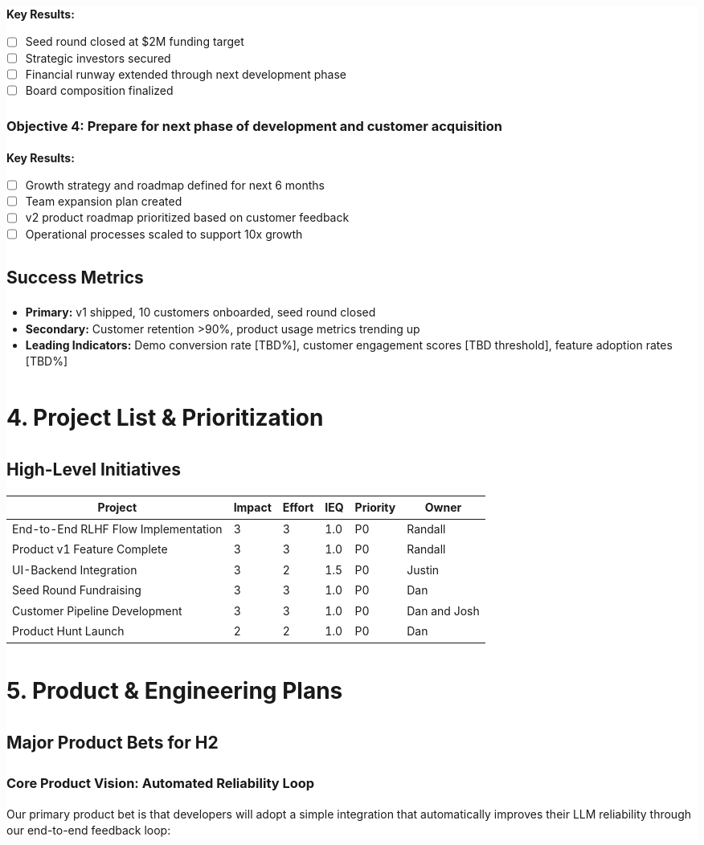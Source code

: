**Key Results:**

- [ ] Seed round closed at $2M funding target
- [ ] Strategic investors secured
- [ ] Financial runway extended through next development phase
- [ ] Board composition finalized

### Objective 4: Prepare for next phase of development and customer acquisition

**Key Results:**

- [ ] Growth strategy and roadmap defined for next 6 months
- [ ] Team expansion plan created
- [ ] v2 product roadmap prioritized based on customer feedback
- [ ] Operational processes scaled to support 10x growth

## Success Metrics

- **Primary:** v1 shipped, 10 customers onboarded, seed round closed
- **Secondary:** Customer retention >90%, product usage metrics trending up
- **Leading Indicators:** Demo conversion rate [TBD%], customer engagement
  scores [TBD threshold], feature adoption rates [TBD%]

# 4. Project List & Prioritization

## High-Level Initiatives

| Project                             | Impact | Effort | IEQ | Priority | Owner        |
| ----------------------------------- | ------ | ------ | --- | -------- | ------------ |
| End-to-End RLHF Flow Implementation | 3      | 3      | 1.0 | P0       | Randall      |
| Product v1 Feature Complete         | 3      | 3      | 1.0 | P0       | Randall      |
| UI-Backend Integration              | 3      | 2      | 1.5 | P0       | Justin       |
| Seed Round Fundraising              | 3      | 3      | 1.0 | P0       | Dan          |
| Customer Pipeline Development       | 3      | 3      | 1.0 | P0       | Dan and Josh |
| Product Hunt Launch                 | 2      | 2      | 1.0 | P0       | Dan          |

# 5. Product & Engineering Plans

## Major Product Bets for H2

### Core Product Vision: Automated Reliability Loop

Our primary product bet is that developers will adopt a simple integration that
automatically improves their LLM reliability through our end-to-end feedback
loop:
